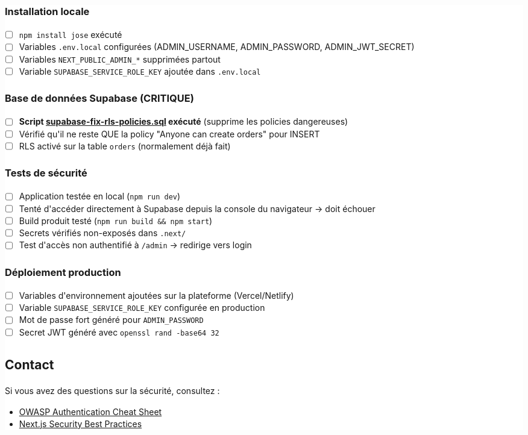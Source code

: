 ### Installation locale
- [ ] `npm install jose` exécuté
- [ ] Variables `.env.local` configurées (ADMIN_USERNAME, ADMIN_PASSWORD, ADMIN_JWT_SECRET)
- [ ] Variables `NEXT_PUBLIC_ADMIN_*` supprimées partout
- [ ] Variable `SUPABASE_SERVICE_ROLE_KEY` ajoutée dans `.env.local`

### Base de données Supabase (CRITIQUE)
- [ ] **Script [supabase-fix-rls-policies.sql](supabase-fix-rls-policies.sql) exécuté** (supprime les policies dangereuses)
- [ ] Vérifié qu'il ne reste QUE la policy "Anyone can create orders" pour INSERT
- [ ] RLS activé sur la table `orders` (normalement déjà fait)

### Tests de sécurité
- [ ] Application testée en local (`npm run dev`)
- [ ] Tenté d'accéder directement à Supabase depuis la console du navigateur → doit échouer
- [ ] Build produit testé (`npm run build && npm start`)
- [ ] Secrets vérifiés non-exposés dans `.next/`
- [ ] Test d'accès non authentifié à `/admin` → redirige vers login

### Déploiement production
- [ ] Variables d'environnement ajoutées sur la plateforme (Vercel/Netlify)
- [ ] Variable `SUPABASE_SERVICE_ROLE_KEY` configurée en production
- [ ] Mot de passe fort généré pour `ADMIN_PASSWORD`
- [ ] Secret JWT généré avec `openssl rand -base64 32`

## Contact

Si vous avez des questions sur la sécurité, consultez :
- [OWASP Authentication Cheat Sheet](https://cheatsheetseries.owasp.org/cheatsheets/Authentication_Cheat_Sheet.html)
- [Next.js Security Best Practices](https://nextjs.org/docs/app/building-your-application/configuring/environment-variables#bundling-environment-variables-for-the-browser)
